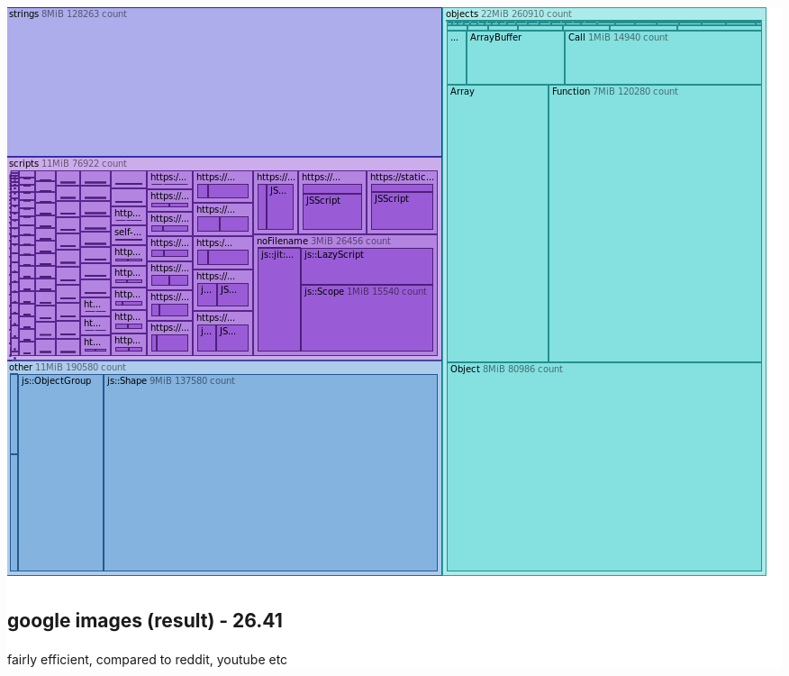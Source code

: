 ![memory-snapshot](./images/facebook-newsfeed.png)

## google images (result) - 26.41

fairly efficient, compared to reddit, youtube etc
